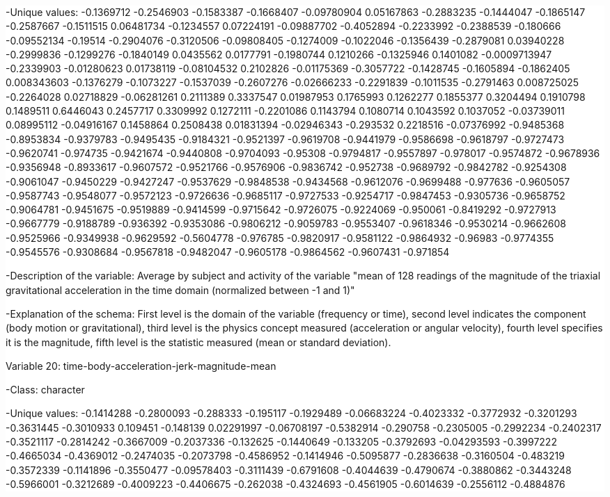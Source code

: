 -Unique values:
-0.1369712 -0.2546903 -0.1583387 -0.1668407 -0.09780904
0.05167863 -0.2883235 -0.1444047 -0.1865147 -0.2587667
-0.1511515 0.06481734 -0.1234557 0.07224191 -0.09887702
-0.4052894 -0.2233992 -0.2388539 -0.180666 -0.09552134
-0.19514 -0.2904076 -0.3120506 -0.09808405 -0.1274009
-0.1022046 -0.1356439 -0.2879081 0.03940228 -0.2999836
-0.1299276 -0.1840149 0.0435562 0.0177791 -0.1980744
0.1210266 -0.1325946 0.1401082 -0.0009713947 -0.2339903
-0.01280623 0.01738119 -0.08104532 0.2102826 -0.01175369
-0.3057722 -0.1428745 -0.1605894 -0.1862405 0.008343603
-0.1376279 -0.1073227 -0.1537039 -0.2607276 -0.02666233
-0.2291839 -0.1011535 -0.2791463 0.008725025 -0.2264028
0.02718829 -0.06281261 0.2111389 0.3337547 0.01987953
0.1765993 0.1262277 0.1855377 0.3204494 0.1910798
0.1489511 0.6446043 0.2457717 0.3309992 0.1272111
-0.2201086 0.1143794 0.1080714 0.1043592 0.1037052
-0.03739011 0.08995112 -0.04916167 0.1458864 0.2508438
0.01831394 -0.02946343 -0.293532 0.2218516 -0.07376992
-0.9485368 -0.8953834 -0.9379783 -0.9495435 -0.9184321
-0.9521397 -0.9619708 -0.9441979 -0.9586698 -0.9618797
-0.9727473 -0.9620741 -0.974735 -0.9421674 -0.9440808
-0.9704093 -0.95308 -0.9794817 -0.9557897 -0.978017
-0.9574872 -0.9678936 -0.9356948 -0.8933617 -0.9607572
-0.9521766 -0.9576906 -0.9836742 -0.952738 -0.9689792
-0.9842782 -0.9254308 -0.9061047 -0.9450229 -0.9427247
-0.9537629 -0.9848538 -0.9434568 -0.9612076 -0.9699488
-0.977636 -0.9605057 -0.9587743 -0.9548077 -0.9572123
-0.9726636 -0.9685117 -0.9727533 -0.9254717 -0.9847453
-0.9305736 -0.9658752 -0.9064781 -0.9451675 -0.9519889
-0.9414599 -0.9715642 -0.9726075 -0.9224069 -0.950061
-0.8419292 -0.9727913 -0.9667779 -0.9188789 -0.936392
-0.9353086 -0.9806212 -0.9059783 -0.9553407 -0.9618346
-0.9530214 -0.9662608 -0.9525966 -0.9349938 -0.9629592
-0.5604778 -0.976785 -0.9820917 -0.9581122 -0.9864932
-0.96983 -0.9774355 -0.9545576 -0.9308684 -0.9567818
-0.9482047 -0.9605178 -0.9864562 -0.9607431 -0.971854

-Description of the variable:
Average by subject and activity of the variable "mean of 128 readings of the magnitude of the triaxial gravitational acceleration in the time domain (normalized between -1 and 1)"

-Explanation of the schema:
First level is the domain of the variable (frequency or time), second level indicates the component (body motion or gravitational), third level is the physics concept measured (acceleration or angular velocity), fourth level specifies it is the magnitude, fifth level is the statistic measured (mean or standard deviation).


Variable 20: time-body-acceleration-jerk-magnitude-mean

-Class: character

-Unique values:
-0.1414288 -0.2800093 -0.288333 -0.195117 -0.1929489
-0.06683224 -0.4023332 -0.3772932 -0.3201293 -0.3631445
-0.3010933 0.109451 -0.148139 0.02291997 -0.06708197
-0.5382914 -0.290758 -0.2305005 -0.2992234 -0.2402317
-0.3521117 -0.2814242 -0.3667009 -0.2037336 -0.132625
-0.1440649 -0.133205 -0.3792693 -0.04293593 -0.3997222
-0.4665034 -0.4369012 -0.2474035 -0.2073798 -0.4586952
-0.1414946 -0.5095877 -0.2836638 -0.3160504 -0.483219
-0.3572339 -0.1141896 -0.3550477 -0.09578403 -0.3111439
-0.6791608 -0.4044639 -0.4790674 -0.3880862 -0.3443248
-0.5966001 -0.3212689 -0.4009223 -0.4406675 -0.262038
-0.4324693 -0.4561905 -0.6014639 -0.2556112 -0.4884876